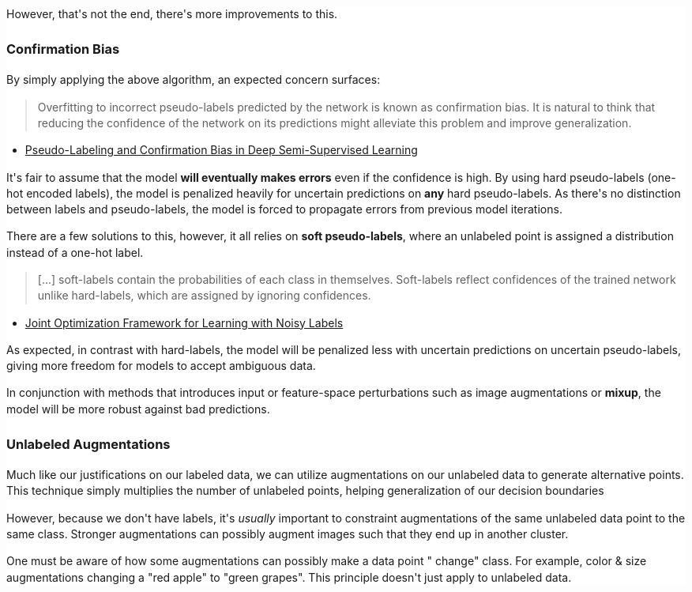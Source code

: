 However, that's not the end, there's more improvements to this.

### Confirmation Bias

By simply applying the above algorithm, an expected concern surfaces:

> Overfitting to incorrect pseudo-labels predicted by the network is known as
> confirmation bias.
> It is natural to think that reducing the confidence of the network on its
> predictions might alleviate this problem and improve generalization.

- [Pseudo-Labeling and Confirmation Bias in Deep Semi-Supervised Learning](https://arxiv.org/abs/1908.02983)

It's fair to assume that the model **will eventually makes errors** even if the
confidence is high.
By using hard pseudo-labels (one-hot encoded labels), the model is penalized
heavily for uncertain predictions on **any** hard pseudo-labels.
As there's no distinction between labels and pseudo-labels, the model is forced
to propagate errors from previous model iterations.

There are a few solutions to this, however, it all relies on **soft
pseudo-labels**, where an unlabeled point is assigned a distribution instead
of a one-hot label.

> [...] soft-labels contain the probabilities of each class in themselves.
> Soft-labels reflect confidences of the trained network unlike hard-labels,
> which are assigned by ignoring confidences.

- [Joint Optimization Framework for Learning with Noisy Labels](https://arxiv.org/abs/1803.11364)

As expected, in contrast with hard-labels, the model will be penalized less with
uncertain predictions on uncertain pseudo-labels,
giving more freedom for models to accept ambiguous data.

In conjunction with methods that introduces input or feature-space perturbations
such as image augmentations or **mixup**,
the model will be more robust against bad predictions.

### Unlabeled Augmentations

Much like our justifications on our labeled data, we can utilize augmentations
on our unlabeled data to generate alternative points.
This technique simply multiplies the number of unlabeled points, helping
generalization of our decision boundaries

However, because we don't have labels, it's *usually* important to constraint
augmentations of the same unlabeled data point to the same class.
Stronger augmentations can possibly augment images such that they end up in
another cluster.

One must be aware of how some augmentations can possibly make a data point "
change" class.
For example, color & size augmentations changing a "red apple" to "green
grapes".
This principle doesn't just apply to unlabeled data.


[//]: # (  image:)
[//]: # (    src: /assets/images/posts/2024-07-10-frdc/frdc.png)